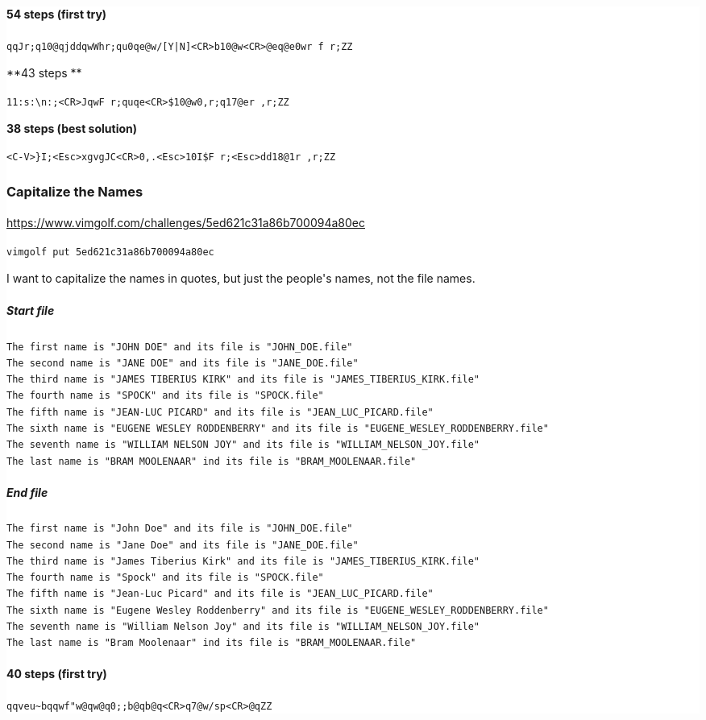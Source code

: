 #### **54 steps (first try)**

```
qqJr;q10@qjddqwWhr;qu0qe@w/[Y|N]<CR>b10@w<CR>@eq@e0wr f r;ZZ
```

 **43 steps **

```
11:s:\n:;<CR>JqwF r;quqe<CR>$10@w0,r;q17@er ,r;ZZ
```

**38 steps (best solution)**

```
<C-V>}I;<Esc>xgvgJC<CR>0,.<Esc>10I$F r;<Esc>dd18@1r ,r;ZZ
```

### **Capitalize the Names**

<https://www.vimgolf.com/challenges/5ed621c31a86b700094a80ec>

```
vimgolf put 5ed621c31a86b700094a80ec
```

I want to capitalize the names in quotes, but just the people's names, not the file names.

##### Start file

```
The first name is "JOHN DOE" and its file is "JOHN_DOE.file"
The second name is "JANE DOE" and its file is "JANE_DOE.file"
The third name is "JAMES TIBERIUS KIRK" and its file is "JAMES_TIBERIUS_KIRK.file"
The fourth name is "SPOCK" and its file is "SPOCK.file"
The fifth name is "JEAN-LUC PICARD" and its file is "JEAN_LUC_PICARD.file"
The sixth name is "EUGENE WESLEY RODDENBERRY" and its file is "EUGENE_WESLEY_RODDENBERRY.file"
The seventh name is "WILLIAM NELSON JOY" and its file is "WILLIAM_NELSON_JOY.file"
The last name is "BRAM MOOLENAAR" ind its file is "BRAM_MOOLENAAR.file"
```

##### End file

```
The first name is "John Doe" and its file is "JOHN_DOE.file"
The second name is "Jane Doe" and its file is "JANE_DOE.file"
The third name is "James Tiberius Kirk" and its file is "JAMES_TIBERIUS_KIRK.file"
The fourth name is "Spock" and its file is "SPOCK.file"
The fifth name is "Jean-Luc Picard" and its file is "JEAN_LUC_PICARD.file"
The sixth name is "Eugene Wesley Roddenberry" and its file is "EUGENE_WESLEY_RODDENBERRY.file"
The seventh name is "William Nelson Joy" and its file is "WILLIAM_NELSON_JOY.file"
The last name is "Bram Moolenaar" ind its file is "BRAM_MOOLENAAR.file"
```

#### **40 steps (first try)**

```
qqveu~bqqwf"w@qw@q0;;b@qb@q<CR>q7@w/sp<CR>@qZZ
```
